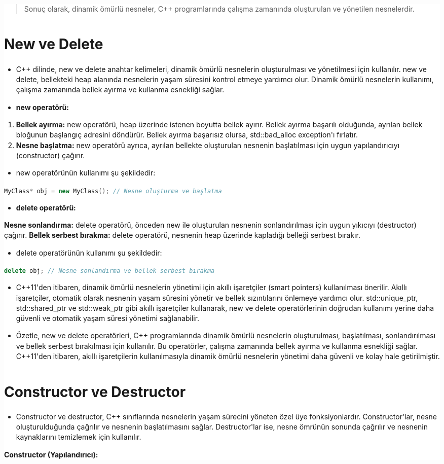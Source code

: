 > Sonuç olarak, dinamik ömürlü nesneler, C++ programlarında çalışma zamanında oluşturulan ve yönetilen nesnelerdir.

# New ve Delete

- C++ dilinde, new ve delete anahtar kelimeleri, dinamik ömürlü nesnelerin oluşturulması ve yönetilmesi için kullanılır. new ve delete, bellekteki heap alanında nesnelerin yaşam süresini kontrol etmeye yardımcı olur. Dinamik ömürlü nesnelerin kullanımı, çalışma zamanında bellek ayırma ve kullanma esnekliği sağlar.

- **new operatörü:**

1. **Bellek ayırma:** new operatörü, heap üzerinde istenen boyutta bellek ayırır. Bellek ayırma başarılı olduğunda, ayrılan bellek bloğunun başlangıç adresini döndürür. Bellek ayırma başarısız olursa, std::bad_alloc exception'ı fırlatır.
2. **Nesne başlatma:** new operatörü ayrıca, ayrılan bellekte oluşturulan nesnenin başlatılması için uygun yapılandırıcıyı (constructor) çağırır.

- new operatörünün kullanımı şu şekildedir:

```CPP
MyClass* obj = new MyClass(); // Nesne oluşturma ve başlatma

```
- **delete operatörü:**

**Nesne sonlandırma:** delete operatörü, önceden new ile oluşturulan nesnenin sonlandırılması için uygun yıkıcıyı (destructor) çağırır.
**Bellek serbest bırakma:** delete operatörü, nesnenin heap üzerinde kapladığı belleği serbest bırakır.

- delete operatörünün kullanımı şu şekildedir:
```CPP
delete obj; // Nesne sonlandırma ve bellek serbest bırakma

```
- C++11'den itibaren, dinamik ömürlü nesnelerin yönetimi için akıllı işaretçiler (smart pointers) kullanılması önerilir. Akıllı işaretçiler, otomatik olarak nesnenin yaşam süresini yönetir ve bellek sızıntılarını önlemeye yardımcı olur. std::unique_ptr, std::shared_ptr ve std::weak_ptr gibi akıllı işaretçiler kullanarak, new ve delete operatörlerinin doğrudan kullanımı yerine daha güvenli ve otomatik yaşam süresi yönetimi sağlanabilir.

- Özetle, new ve delete operatörleri, C++ programlarında dinamik ömürlü nesnelerin oluşturulması, başlatılması, sonlandırılması ve bellek serbest bırakılması için kullanılır. Bu operatörler, çalışma zamanında bellek ayırma ve kullanma esnekliği sağlar. C++11'den itibaren, akıllı işaretçilerin kullanılmasıyla dinamik ömürlü nesnelerin yönetimi daha güvenli ve kolay hale getirilmiştir.

# Constructor ve Destructor

- Constructor ve destructor, C++ sınıflarında nesnelerin yaşam sürecini yöneten özel üye fonksiyonlardır. Constructor'lar, nesne oluşturulduğunda çağrılır ve nesnenin başlatılmasını sağlar. Destructor'lar ise, nesne ömrünün sonunda çağrılır ve nesnenin kaynaklarını temizlemek için kullanılır.

**Constructor (Yapılandırıcı):**
